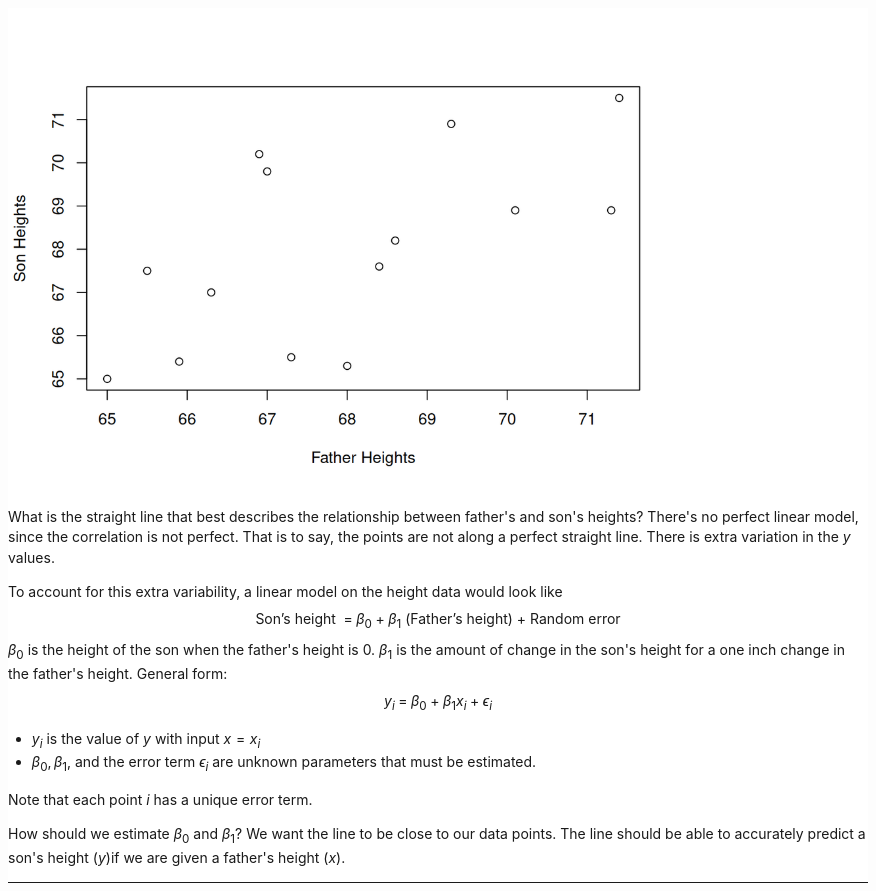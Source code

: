 <img src="12-linear-regression_files/figure-html/unnamed-chunk-8-1.png" width="672" />


What is the straight line that best describes the relationship between father's and son's heights?  There's no perfect linear model, since the correlation is not perfect.  That is to say, the points are not along a perfect straight line.  There is extra variation in the $y$ values.

To account for this extra variability, a linear model on the height data would look like
$$\text{Son's height } \;=\; \beta_0 + \beta_1 \text{ (Father's height) + Random error}$$ 
$\beta_0$ is the height of the son when the father's height is 0.
$\beta_1$ is the amount of change in the son's height for a one inch change in the father's height.  General form:
$$y_i \;=\; \beta_0 + \beta_1 x_i + \epsilon_i$$

- $y_i$ is the value of $y$ with input $x = x_i$
- $\beta_0, \beta_1$, and the error term $\epsilon_i$ are unknown parameters that must be estimated.

Note that each point $i$ has a unique error term.

How should we estimate $\beta_0$ and $\beta_1$?  We want the line to be close to our data points. The line should be able to accurately predict a son's height ($y$)if we are given a father's height ($x$).

---